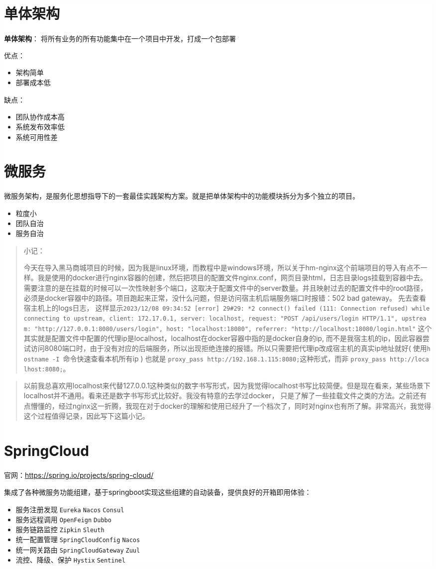 # 单体架构

**单体架构**： 将所有业务的所有功能集中在一个项目中开发，打成一个包部署

优点：

- 架构简单
- 部署成本低

缺点：

- 团队协作成本高
- 系统发布效率低
- 系统可用性差

# 微服务

微服务架构，是服务化思想指导下的一套最佳实践架构方案。就是把单体架构中的功能模块拆分为多个独立的项目。

- 粒度小
- 团队自治
- 服务自治

> 小记：
>
> 今天在导入黑马商城项目的时候，因为我是linux环境，而教程中是windows环境，所以关于hm-nginx这个前端项目的导入有点不一样。我是使用的docker进行nginx容器的创建，然后把项目的配置文件nginx.conf，网页目录html，日志目录logs挂载到容器中去。需要注意的是在挂载的时候可以一次性映射多个端口，这取决于配置文件中的server数量。并且映射过去的配置文件中的root路径，必须是docker容器中的路径。项目跑起来正常，没什么问题，但是访问宿主机后端服务端口时报错：502 bad gateway。 先去查看宿主机上的logs日志， 这样显示`2023/12/08 09:34:52 [error] 29#29: *2 connect() failed (111: Connection refused) while connecting to upstream, client: 172.17.0.1, server: localhost, request: "POST /api/users/login HTTP/1.1", upstream: "http://127.0.0.1:8080/users/login", host: "localhost:18080", referrer: "http://localhost:18080/login.html"` 这个其实就是配置文件中配置的代理ip是localhost，localhost在docker容器中指的是docker自身的ip, 而不是我宿主机的ip，因此容器尝试访问8080端口时，由于没有对应的后端服务，所以出现拒绝连接的报错。所以只需要把代理ip改成宿主机的真实ip地址就好( 使用`hostname -I `命令快速查看本机所有ip ) 也就是 `proxy_pass http://192.168.1.115:8080;`这种形式，而非 `proxy_pass http://localhost:8080;`。

> 以前我总喜欢用localhost来代替127.0.0.1这种类似的数字书写形式，因为我觉得localhost书写比较简便。但是现在看来，某些场景下localhost并不通用。看来还是数字书写形式比较好。我没有特意的去学过docker， 只是了解了一些挂载文件之类的方法。之前还有点懵懂的，经过nginx这一折腾，我现在对于docker的理解和使用已经升了一个档次了，同时对nginx也有所了解。非常高兴，我觉得这个过程值得记录，因此写下这篇小记。

# SpringCloud

官网：https://spring.io/projects/spring-cloud/

集成了各种微服务功能组建，基于springboot实现这些组建的自动装备，提供良好的开箱即用体验：

- 服务注册发现 `Eureka` `Nacos` `Consul`
- 服务远程调用 `OpenFeign` `Dubbo`
- 服务链路监控 `Zipkin` `Sleuth`
- 统一配置管理 `SpringCloudConfig` `Nacos`
- 统一网关路由 `SpringCloudGateway` `Zuul`
- 流控、降级、保护 `Hystix` `Sentinel`
